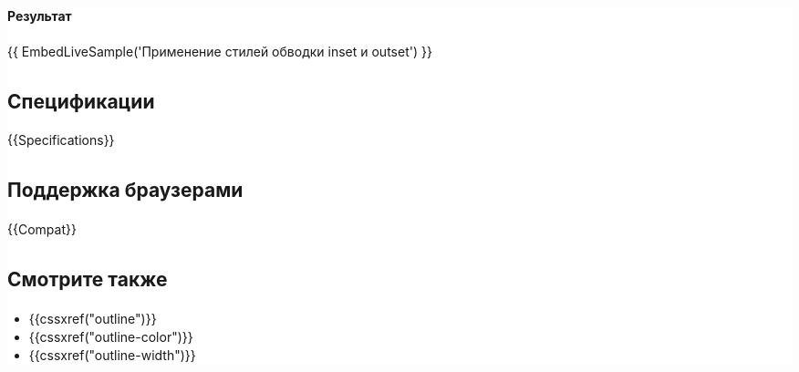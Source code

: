 #### Результат

{{ EmbedLiveSample('Применение стилей обводки inset и outset') }}

## Спецификации

{{Specifications}}

## Поддержка браузерами

{{Compat}}

## Смотрите также

- {{cssxref("outline")}}
- {{cssxref("outline-color")}}
- {{cssxref("outline-width")}}
